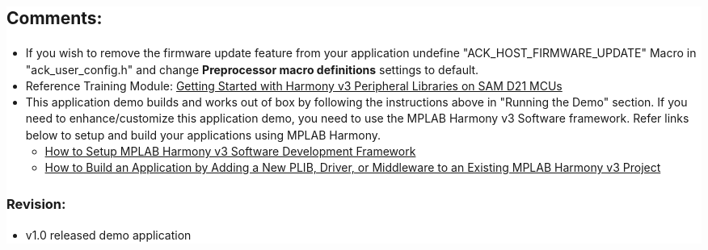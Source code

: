## Comments:
- If you wish to remove the firmware update feature from your application undefine "ACK_HOST_FIRMWARE_UPDATE" Macro in "ack_user_config.h" and change **Preprocessor macro definitions** settings to default.
- Reference Training Module: [Getting Started with Harmony v3 Peripheral Libraries on SAM D21 MCUs](https://microchipdeveloper.com/harmony3:samd21-getting-started-training-module)
- This application demo builds and works out of box by following the instructions above in "Running the Demo" section. If you need to enhance/customize this application demo, you need to use the MPLAB Harmony v3 Software framework. Refer links below to setup and build your applications using MPLAB Harmony.
	- [How to Setup MPLAB Harmony v3 Software Development Framework](https://www.microchip.com/mymicrochip/filehandler.aspx?ddocname=en1000821)
	- [How to Build an Application by Adding a New PLIB, Driver, or Middleware to an Existing MPLAB Harmony v3 Project](http://ww1.microchip.com/downloads/en/DeviceDoc/How_to_Build_Application_Adding_PLIB_%20Driver_or_Middleware%20_to_MPLAB_Harmony_v3Project_DS90003253A.pdf)  

### Revision:
- v1.0 released demo application
